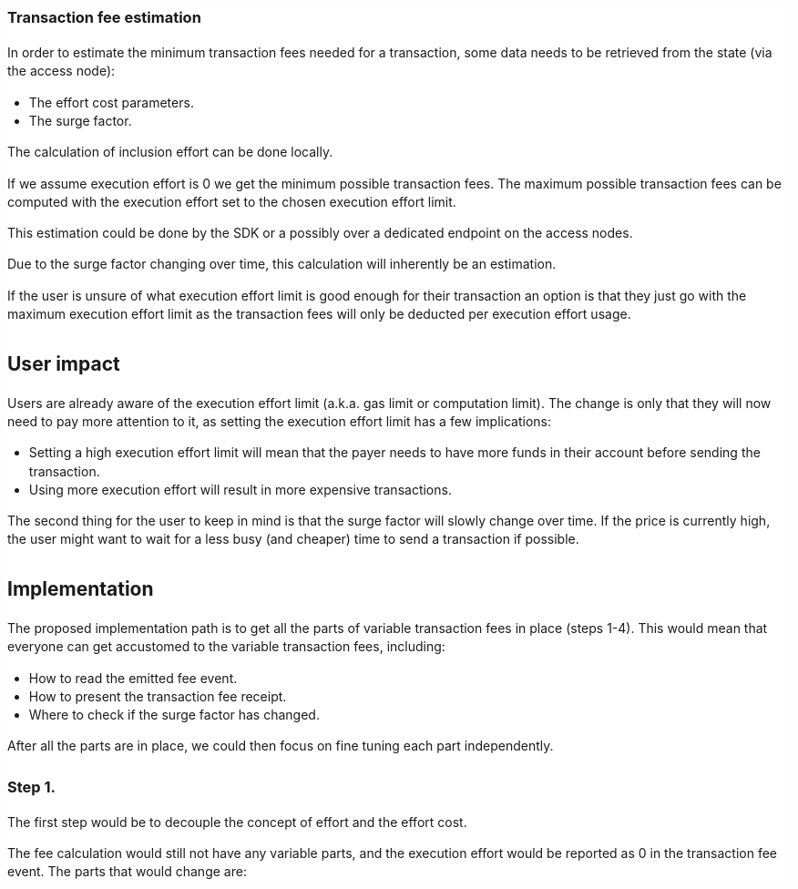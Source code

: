 ### Transaction fee estimation

In order to estimate the minimum transaction fees needed for a transaction, some data needs to be retrieved from the state (via the access node):

- The effort cost parameters.
- The surge factor.

The calculation of inclusion effort can be done locally. 

If we assume execution effort is 0 we get the minimum possible transaction fees. The maximum possible transaction fees can be computed with the execution effort set to the chosen execution effort limit.

This estimation could be done by the SDK or a possibly over a dedicated endpoint on the access nodes. 

Due to the surge factor changing over time, this calculation will inherently be an estimation.

If the user is unsure of what execution effort limit is good enough for their transaction an option is that they just go with the maximum execution effort limit as the transaction fees will only be deducted per execution effort usage.

## User impact

Users are already aware of the execution effort limit (a.k.a. gas limit or computation limit). The change is only that they will now need to pay more attention to it, as setting the execution effort limit has a few implications:

- Setting a high execution effort limit will mean that the payer needs to have more funds in their account before sending the transaction. 
- Using more execution effort will result in more expensive transactions.

The second thing for the user to keep in mind is that the surge factor will slowly change over time. If the price is currently high, the user might want to wait for a less busy (and cheaper) time to send a transaction if possible.

## Implementation

The proposed implementation path is to get all the parts of variable transaction fees in place (steps 1-4). This would mean that everyone can get accustomed to the variable transaction fees, including:

- How to read the emitted fee event.
- How to present the transaction fee receipt.
- Where to check if the surge factor has changed.

After all the parts are in place, we could then focus on fine tuning each part independently.

### Step 1.

The first step would be to decouple the concept of effort and the effort cost.

The fee calculation would still not have any variable parts, and the execution effort would be reported as 0 in the transaction fee event. The parts that would change are:
